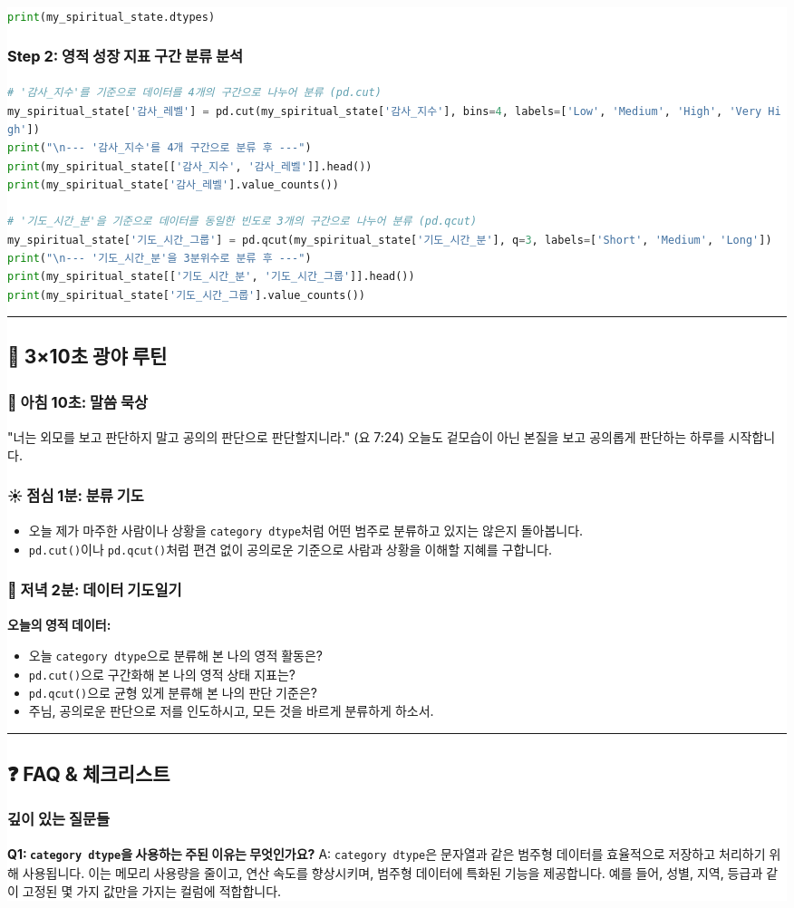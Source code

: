```python
print(my_spiritual_state.dtypes)
```

### Step 2: 영적 성장 지표 구간 분류 분석

```python
# '감사_지수'를 기준으로 데이터를 4개의 구간으로 나누어 분류 (pd.cut)
my_spiritual_state['감사_레벨'] = pd.cut(my_spiritual_state['감사_지수'], bins=4, labels=['Low', 'Medium', 'High', 'Very High'])
print("\n--- '감사_지수'를 4개 구간으로 분류 후 ---")
print(my_spiritual_state[['감사_지수', '감사_레벨']].head())
print(my_spiritual_state['감사_레벨'].value_counts())

# '기도_시간_분'을 기준으로 데이터를 동일한 빈도로 3개의 구간으로 나누어 분류 (pd.qcut)
my_spiritual_state['기도_시간_그룹'] = pd.qcut(my_spiritual_state['기도_시간_분'], q=3, labels=['Short', 'Medium', 'Long'])
print("\n--- '기도_시간_분'을 3분위수로 분류 후 ---")
print(my_spiritual_state[['기도_시간_분', '기도_시간_그룹']].head())
print(my_spiritual_state['기도_시간_그룹'].value_counts())
```

---

## 📱 3×10초 광야 루틴

### 🌅 아침 10초: 말씀 묵상

"너는 외모를 보고 판단하지 말고 공의의 판단으로 판단할지니라." (요 7:24)
오늘도 겉모습이 아닌 본질을 보고 공의롭게 판단하는 하루를 시작합니다.

### ☀️ 점심 1분: 분류 기도

- 오늘 제가 마주한 사람이나 상황을 `category dtype`처럼 어떤 범주로 분류하고 있지는 않은지 돌아봅니다.
- `pd.cut()`이나 `pd.qcut()`처럼 편견 없이 공의로운 기준으로 사람과 상황을 이해할 지혜를 구합니다.

### 🌙 저녁 2분: 데이터 기도일기

**오늘의 영적 데이터:**
- 오늘 `category dtype`으로 분류해 본 나의 영적 활동은?
- `pd.cut()`으로 구간화해 본 나의 영적 상태 지표는?
- `pd.qcut()`으로 균형 있게 분류해 본 나의 판단 기준은?
- 주님, 공의로운 판단으로 저를 인도하시고, 모든 것을 바르게 분류하게 하소서.

---

## ❓ FAQ & 체크리스트

### 깊이 있는 질문들

**Q1: `category dtype`을 사용하는 주된 이유는 무엇인가요?** A: `category dtype`은 문자열과 같은 범주형 데이터를 효율적으로 저장하고 처리하기 위해 사용됩니다. 이는 메모리 사용량을 줄이고, 연산 속도를 향상시키며, 범주형 데이터에 특화된 기능을 제공합니다. 예를 들어, 성별, 지역, 등급과 같이 고정된 몇 가지 값만을 가지는 컬럼에 적합합니다.
